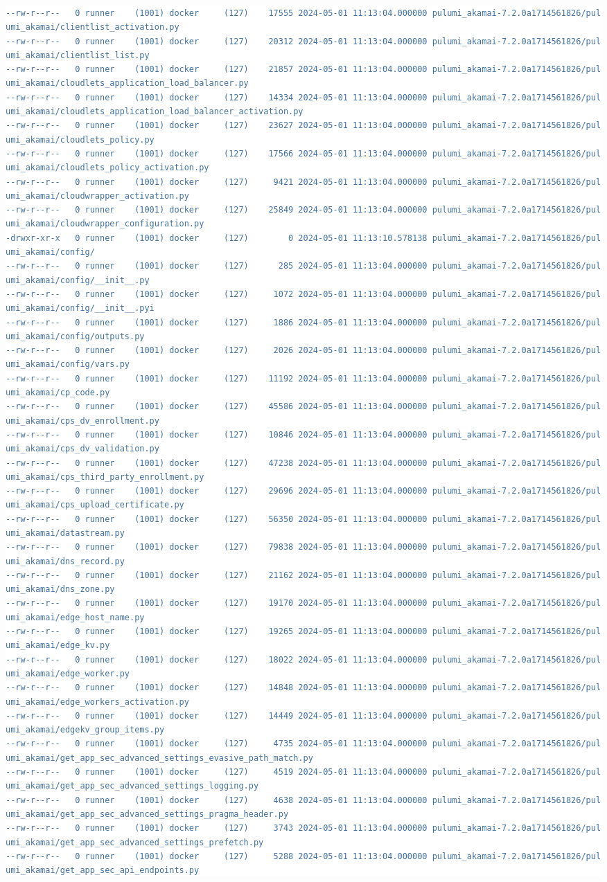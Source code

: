 ```diff
--rw-r--r--   0 runner    (1001) docker     (127)    17555 2024-05-01 11:13:04.000000 pulumi_akamai-7.2.0a1714561826/pulumi_akamai/clientlist_activation.py
--rw-r--r--   0 runner    (1001) docker     (127)    20312 2024-05-01 11:13:04.000000 pulumi_akamai-7.2.0a1714561826/pulumi_akamai/clientlist_list.py
--rw-r--r--   0 runner    (1001) docker     (127)    21857 2024-05-01 11:13:04.000000 pulumi_akamai-7.2.0a1714561826/pulumi_akamai/cloudlets_application_load_balancer.py
--rw-r--r--   0 runner    (1001) docker     (127)    14334 2024-05-01 11:13:04.000000 pulumi_akamai-7.2.0a1714561826/pulumi_akamai/cloudlets_application_load_balancer_activation.py
--rw-r--r--   0 runner    (1001) docker     (127)    23627 2024-05-01 11:13:04.000000 pulumi_akamai-7.2.0a1714561826/pulumi_akamai/cloudlets_policy.py
--rw-r--r--   0 runner    (1001) docker     (127)    17566 2024-05-01 11:13:04.000000 pulumi_akamai-7.2.0a1714561826/pulumi_akamai/cloudlets_policy_activation.py
--rw-r--r--   0 runner    (1001) docker     (127)     9421 2024-05-01 11:13:04.000000 pulumi_akamai-7.2.0a1714561826/pulumi_akamai/cloudwrapper_activation.py
--rw-r--r--   0 runner    (1001) docker     (127)    25849 2024-05-01 11:13:04.000000 pulumi_akamai-7.2.0a1714561826/pulumi_akamai/cloudwrapper_configuration.py
-drwxr-xr-x   0 runner    (1001) docker     (127)        0 2024-05-01 11:13:10.578138 pulumi_akamai-7.2.0a1714561826/pulumi_akamai/config/
--rw-r--r--   0 runner    (1001) docker     (127)      285 2024-05-01 11:13:04.000000 pulumi_akamai-7.2.0a1714561826/pulumi_akamai/config/__init__.py
--rw-r--r--   0 runner    (1001) docker     (127)     1072 2024-05-01 11:13:04.000000 pulumi_akamai-7.2.0a1714561826/pulumi_akamai/config/__init__.pyi
--rw-r--r--   0 runner    (1001) docker     (127)     1886 2024-05-01 11:13:04.000000 pulumi_akamai-7.2.0a1714561826/pulumi_akamai/config/outputs.py
--rw-r--r--   0 runner    (1001) docker     (127)     2026 2024-05-01 11:13:04.000000 pulumi_akamai-7.2.0a1714561826/pulumi_akamai/config/vars.py
--rw-r--r--   0 runner    (1001) docker     (127)    11192 2024-05-01 11:13:04.000000 pulumi_akamai-7.2.0a1714561826/pulumi_akamai/cp_code.py
--rw-r--r--   0 runner    (1001) docker     (127)    45586 2024-05-01 11:13:04.000000 pulumi_akamai-7.2.0a1714561826/pulumi_akamai/cps_dv_enrollment.py
--rw-r--r--   0 runner    (1001) docker     (127)    10846 2024-05-01 11:13:04.000000 pulumi_akamai-7.2.0a1714561826/pulumi_akamai/cps_dv_validation.py
--rw-r--r--   0 runner    (1001) docker     (127)    47238 2024-05-01 11:13:04.000000 pulumi_akamai-7.2.0a1714561826/pulumi_akamai/cps_third_party_enrollment.py
--rw-r--r--   0 runner    (1001) docker     (127)    29696 2024-05-01 11:13:04.000000 pulumi_akamai-7.2.0a1714561826/pulumi_akamai/cps_upload_certificate.py
--rw-r--r--   0 runner    (1001) docker     (127)    56350 2024-05-01 11:13:04.000000 pulumi_akamai-7.2.0a1714561826/pulumi_akamai/datastream.py
--rw-r--r--   0 runner    (1001) docker     (127)    79838 2024-05-01 11:13:04.000000 pulumi_akamai-7.2.0a1714561826/pulumi_akamai/dns_record.py
--rw-r--r--   0 runner    (1001) docker     (127)    21162 2024-05-01 11:13:04.000000 pulumi_akamai-7.2.0a1714561826/pulumi_akamai/dns_zone.py
--rw-r--r--   0 runner    (1001) docker     (127)    19170 2024-05-01 11:13:04.000000 pulumi_akamai-7.2.0a1714561826/pulumi_akamai/edge_host_name.py
--rw-r--r--   0 runner    (1001) docker     (127)    19265 2024-05-01 11:13:04.000000 pulumi_akamai-7.2.0a1714561826/pulumi_akamai/edge_kv.py
--rw-r--r--   0 runner    (1001) docker     (127)    18022 2024-05-01 11:13:04.000000 pulumi_akamai-7.2.0a1714561826/pulumi_akamai/edge_worker.py
--rw-r--r--   0 runner    (1001) docker     (127)    14848 2024-05-01 11:13:04.000000 pulumi_akamai-7.2.0a1714561826/pulumi_akamai/edge_workers_activation.py
--rw-r--r--   0 runner    (1001) docker     (127)    14449 2024-05-01 11:13:04.000000 pulumi_akamai-7.2.0a1714561826/pulumi_akamai/edgekv_group_items.py
--rw-r--r--   0 runner    (1001) docker     (127)     4735 2024-05-01 11:13:04.000000 pulumi_akamai-7.2.0a1714561826/pulumi_akamai/get_app_sec_advanced_settings_evasive_path_match.py
--rw-r--r--   0 runner    (1001) docker     (127)     4519 2024-05-01 11:13:04.000000 pulumi_akamai-7.2.0a1714561826/pulumi_akamai/get_app_sec_advanced_settings_logging.py
--rw-r--r--   0 runner    (1001) docker     (127)     4638 2024-05-01 11:13:04.000000 pulumi_akamai-7.2.0a1714561826/pulumi_akamai/get_app_sec_advanced_settings_pragma_header.py
--rw-r--r--   0 runner    (1001) docker     (127)     3743 2024-05-01 11:13:04.000000 pulumi_akamai-7.2.0a1714561826/pulumi_akamai/get_app_sec_advanced_settings_prefetch.py
--rw-r--r--   0 runner    (1001) docker     (127)     5288 2024-05-01 11:13:04.000000 pulumi_akamai-7.2.0a1714561826/pulumi_akamai/get_app_sec_api_endpoints.py
```